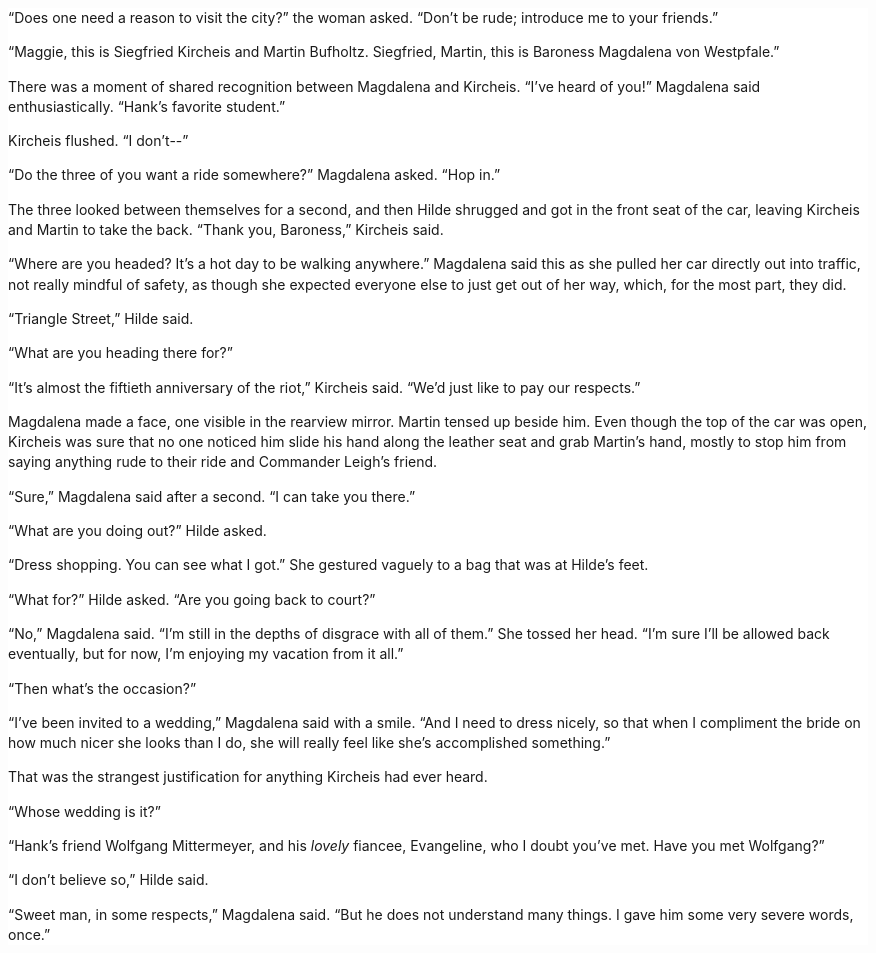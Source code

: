 “Does one need a reason to visit the city?” the woman asked\. “Don’t be rude; introduce me to your friends\.”

“Maggie, this is Siegfried Kircheis and Martin Bufholtz\. Siegfried, Martin, this is Baroness Magdalena von Westpfale\.”

There was a moment of shared recognition between Magdalena and Kircheis\. “I’ve heard of you\!” Magdalena said enthusiastically\. “Hank’s favorite student\.”

Kircheis flushed\. “I don’t\-\-”

“Do the three of you want a ride somewhere?” Magdalena asked\. “Hop in\.”

The three looked between themselves for a second, and then Hilde shrugged and got in the front seat of the car, leaving Kircheis and Martin to take the back\. “Thank you, Baroness,” Kircheis said\.

“Where are you headed? It’s a hot day to be walking anywhere\.” Magdalena said this as she pulled her car directly out into traffic, not really mindful of safety, as though she expected everyone else to just get out of her way, which, for the most part, they did\.

“Triangle Street,” Hilde said\.

“What are you heading there for?”

“It’s almost the fiftieth anniversary of the riot,” Kircheis said\. “We’d just like to pay our respects\.”

Magdalena made a face, one visible in the rearview mirror\. Martin tensed up beside him\. Even though the top of the car was open, Kircheis was sure that no one noticed him slide his hand along the leather seat and grab Martin’s hand, mostly to stop him from saying anything rude to their ride and Commander Leigh’s friend\. 

“Sure,” Magdalena said after a second\. “I can take you there\.”

“What are you doing out?” Hilde asked\.

“Dress shopping\. You can see what I got\.” She gestured vaguely to a bag that was at Hilde’s feet\.

“What for?” Hilde asked\. “Are you going back to court?”

“No,” Magdalena said\. “I’m still in the depths of disgrace with all of them\.” She tossed her head\. “I’m sure I’ll be allowed back eventually, but for now, I’m enjoying my vacation from it all\.”

“Then what’s the occasion?”

“I’ve been invited to a wedding,” Magdalena said with a smile\. “And I need to dress nicely, so that when I compliment the bride on how much nicer she looks than I do, she will really feel like she’s accomplished something\.” 

That was the strangest justification for anything Kircheis had ever heard\.

“Whose wedding is it?”

“Hank’s friend Wolfgang Mittermeyer, and his *lovely* fiancee, Evangeline, who I doubt you’ve met\. Have you met Wolfgang?”

“I don’t believe so,” Hilde said\.

“Sweet man, in some respects,” Magdalena said\. “But he does not understand many things\. I gave him some very severe words, once\.”
